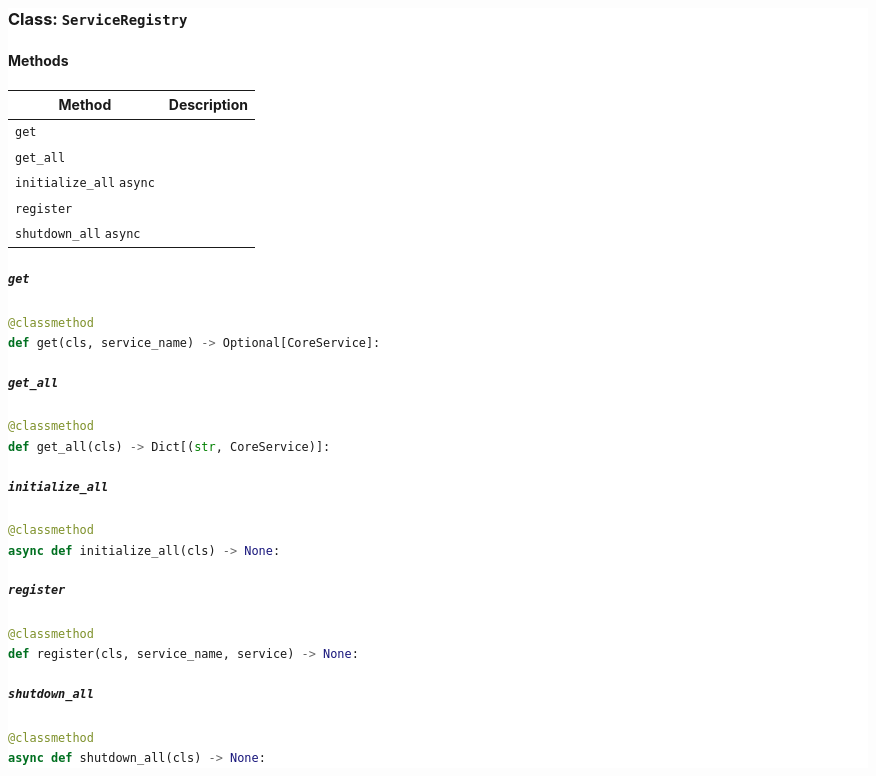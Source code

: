 ### Class: `ServiceRegistry`

#### Methods

| Method | Description |
| --- | --- |
| `get` |  |
| `get_all` |  |
| `initialize_all` `async` |  |
| `register` |  |
| `shutdown_all` `async` |  |

##### `get`
```python
@classmethod
def get(cls, service_name) -> Optional[CoreService]:
```

##### `get_all`
```python
@classmethod
def get_all(cls) -> Dict[(str, CoreService)]:
```

##### `initialize_all`
```python
@classmethod
async def initialize_all(cls) -> None:
```

##### `register`
```python
@classmethod
def register(cls, service_name, service) -> None:
```

##### `shutdown_all`
```python
@classmethod
async def shutdown_all(cls) -> None:
```
